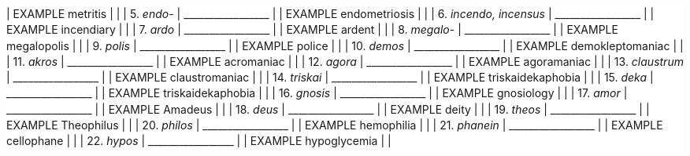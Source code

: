 | EXAMPLE   metritis          |                                    |
|   5. _endo_-                | \_\_\_\_\_\_\_\_\_\_\_\_\_\_\_\_\_ |
| EXAMPLE   endometriosis     |                                    |
|   6. _incendo, incensus_    | \_\_\_\_\_\_\_\_\_\_\_\_\_\_\_\_\_ |
| EXAMPLE   incendiary        |                                    |
|   7. _ardo_                 | \_\_\_\_\_\_\_\_\_\_\_\_\_\_\_\_\_ |
| EXAMPLE   ardent            |                                    |
|   8. _megalo_-              | \_\_\_\_\_\_\_\_\_\_\_\_\_\_\_\_\_ |
| EXAMPLE   megalopolis       |                                    |
|   9. _polis_                | \_\_\_\_\_\_\_\_\_\_\_\_\_\_\_\_\_ |
| EXAMPLE   police            |                                    |
| 10. _demos_                 | \_\_\_\_\_\_\_\_\_\_\_\_\_\_\_\_\_ |
| EXAMPLE   demokleptomaniac  |                                    |
| 11. _akros_                 | \_\_\_\_\_\_\_\_\_\_\_\_\_\_\_\_\_ |
| EXAMPLE   acromaniac        |                                    |
| 12. _agora_                 | \_\_\_\_\_\_\_\_\_\_\_\_\_\_\_\_\_ |
| EXAMPLE   agoramaniac       |                                    |
| 13. _claustrum_             | \_\_\_\_\_\_\_\_\_\_\_\_\_\_\_\_\_ |
| EXAMPLE   claustromaniac    |                                    |
| 14. _triskai_               | \_\_\_\_\_\_\_\_\_\_\_\_\_\_\_\_\_ |
| EXAMPLE   triskaidekaphobia |                                    |
| 15. _deka_                  | \_\_\_\_\_\_\_\_\_\_\_\_\_\_\_\_\_ |
| EXAMPLE   triskaidekaphobia |                                    |
| 16. _gnosis_                | \_\_\_\_\_\_\_\_\_\_\_\_\_\_\_\_\_ |
| EXAMPLE   gnosiology        |                                    |
| 17. _amor_                  | \_\_\_\_\_\_\_\_\_\_\_\_\_\_\_\_\_ |
| EXAMPLE   Amadeus           |                                    |
| 18. _deus_                  | \_\_\_\_\_\_\_\_\_\_\_\_\_\_\_\_\_ |
| EXAMPLE   deity             |                                    |
| 19. _theos_                 | \_\_\_\_\_\_\_\_\_\_\_\_\_\_\_\_\_ |
| EXAMPLE   Theophilus        |                                    |
| 20. _philos_                | \_\_\_\_\_\_\_\_\_\_\_\_\_\_\_\_\_ |
| EXAMPLE   hemophilia        |                                    |
| 21. _phanein_               | \_\_\_\_\_\_\_\_\_\_\_\_\_\_\_\_\_ |
| EXAMPLE   cellophane        |                                    |
| 22. _hypos_                 | \_\_\_\_\_\_\_\_\_\_\_\_\_\_\_\_\_ |
| EXAMPLE   hypoglycemia      |                                    |